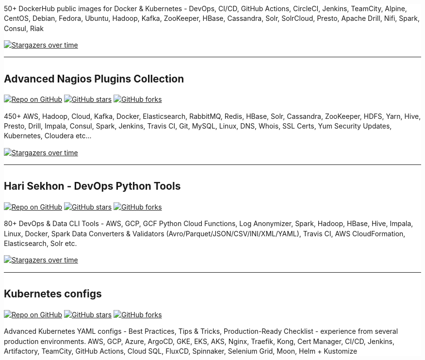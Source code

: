 50+ DockerHub public images for Docker & Kubernetes - DevOps, CI/CD, GitHub Actions, CircleCI, Jenkins, TeamCity, Alpine, CentOS, Debian, Fedora, Ubuntu, Hadoop, Kafka, ZooKeeper, HBase, Cassandra, Solr, SolrCloud, Presto, Apache Drill, Nifi, Spark, Consul, Riak

[![Stargazers over time](https://starchart.cc/austinsonger/Dockerfiles.svg)](https://starchart.cc/austinsonger/Dockerfiles)

---
## Advanced Nagios Plugins Collection

[![Repo on GitHub](https://img.shields.io/badge/GitHub-repo-blue?logo=github)](https://github.com/austinsonger/Nagios-Plugins)
[![GitHub stars](https://img.shields.io/github/stars/austinsonger/Nagios-Plugins?logo=github)](https://github.com/austinsonger/Nagios-Plugins/stargazers)
[![GitHub forks](https://img.shields.io/github/forks/austinsonger/Nagios-Plugins?logo=github)](https://github.com/austinsonger/Nagios-Plugins/network)

450+ AWS, Hadoop, Cloud, Kafka, Docker, Elasticsearch, RabbitMQ, Redis, HBase, Solr, Cassandra, ZooKeeper, HDFS, Yarn, Hive, Presto, Drill, Impala, Consul, Spark, Jenkins, Travis CI, Git, MySQL, Linux, DNS, Whois, SSL Certs, Yum Security Updates, Kubernetes, Cloudera etc...

[![Stargazers over time](https://starchart.cc/austinsonger/Nagios-Plugins.svg)](https://starchart.cc/austinsonger/Nagios-Plugins)

---
## Hari Sekhon - DevOps Python Tools

[![Repo on GitHub](https://img.shields.io/badge/GitHub-repo-blue?logo=github)](https://github.com/austinsonger/DevOps-Python-tools)
[![GitHub stars](https://img.shields.io/github/stars/austinsonger/DevOps-Python-tools?logo=github)](https://github.com/austinsonger/DevOps-Python-tools/stargazers)
[![GitHub forks](https://img.shields.io/github/forks/austinsonger/DevOps-Python-tools?logo=github)](https://github.com/austinsonger/DevOps-Python-tools/network)

80+ DevOps & Data CLI Tools - AWS, GCP, GCF Python Cloud Functions, Log Anonymizer, Spark, Hadoop, HBase, Hive, Impala, Linux, Docker, Spark Data Converters & Validators (Avro/Parquet/JSON/CSV/INI/XML/YAML), Travis CI, AWS CloudFormation, Elasticsearch, Solr etc.

[![Stargazers over time](https://starchart.cc/austinsonger/DevOps-Python-tools.svg)](https://starchart.cc/austinsonger/DevOps-Python-tools)

---
## Kubernetes configs

[![Repo on GitHub](https://img.shields.io/badge/GitHub-repo-blue?logo=github)](https://github.com/austinsonger/Kubernetes-configs)
[![GitHub stars](https://img.shields.io/github/stars/austinsonger/Kubernetes-configs?logo=github)](https://github.com/austinsonger/Kubernetes-configs/stargazers)
[![GitHub forks](https://img.shields.io/github/forks/austinsonger/Kubernetes-configs?logo=github)](https://github.com/austinsonger/Kubernetes-configs/network)

Advanced Kubernetes YAML configs - Best Practices, Tips & Tricks, Production-Ready Checklist - experience from several production environments. AWS, GCP, Azure, ArgoCD, GKE, EKS, AKS, Nginx, Traefik, Kong, Cert Manager, CI/CD, Jenkins, Artifactory, TeamCity, GitHub Actions, Cloud SQL, FluxCD, Spinnaker, Selenium Grid, Moon, Helm + Kustomize
